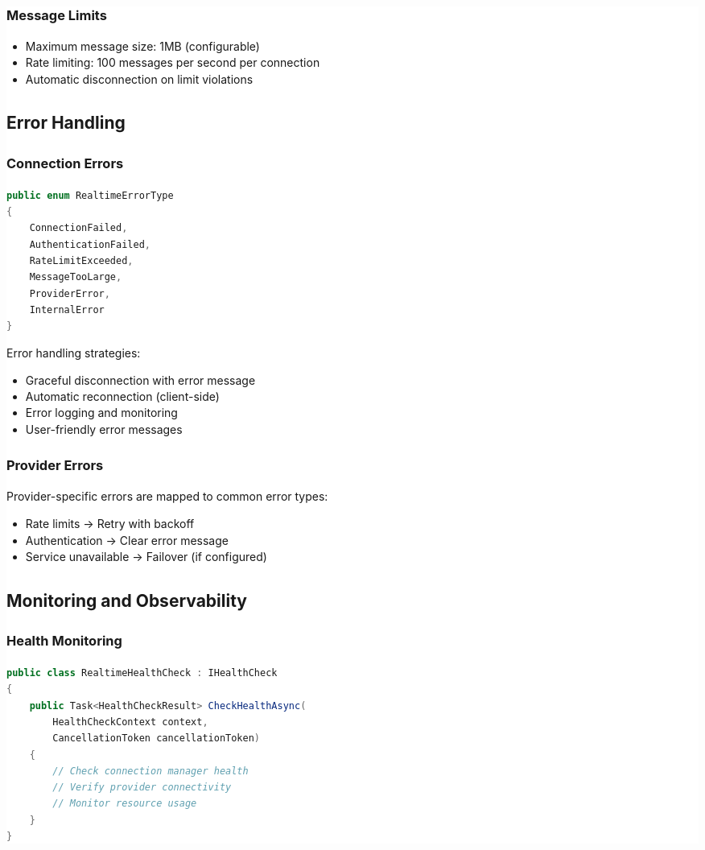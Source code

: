 ### Message Limits

- Maximum message size: 1MB (configurable)
- Rate limiting: 100 messages per second per connection
- Automatic disconnection on limit violations

## Error Handling

### Connection Errors

```csharp
public enum RealtimeErrorType
{
    ConnectionFailed,
    AuthenticationFailed,
    RateLimitExceeded,
    MessageTooLarge,
    ProviderError,
    InternalError
}
```

Error handling strategies:
- Graceful disconnection with error message
- Automatic reconnection (client-side)
- Error logging and monitoring
- User-friendly error messages

### Provider Errors

Provider-specific errors are mapped to common error types:
- Rate limits → Retry with backoff
- Authentication → Clear error message
- Service unavailable → Failover (if configured)

## Monitoring and Observability

### Health Monitoring

```csharp
public class RealtimeHealthCheck : IHealthCheck
{
    public Task<HealthCheckResult> CheckHealthAsync(
        HealthCheckContext context,
        CancellationToken cancellationToken)
    {
        // Check connection manager health
        // Verify provider connectivity
        // Monitor resource usage
    }
}
```
